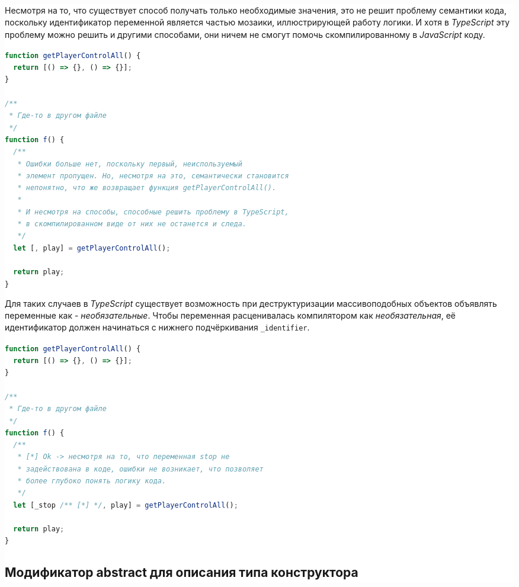 Несмотря на то, что существует способ получать только необходимые значения, это не решит проблему семантики кода, поскольку идентификатор переменной является частью мозаики, иллюстрирующей работу логики. И хотя в _TypeScript_ эту проблему можно решить и другими способами, они ничем не смогут помочь скомпилированному в _JavaScript_ коду.

```ts
function getPlayerControlAll() {
  return [() => {}, () => {}];
}

/**
 * Где-то в другом файле
 */
function f() {
  /**
   * Ошибки больше нет, поскольку первый, неиспользуемый
   * элемент пропущен. Но, несмотря на это, семантически становится
   * непонятно, что же возвращает функция getPlayerControlAll().
   *
   * И несмотря на способы, способные решить проблему в TypeScript,
   * в скомпилированном виде от них не останется и следа.
   */
  let [, play] = getPlayerControlAll();

  return play;
}
```

Для таких случаев в _TypeScript_ существует возможность при деструктуризации массивоподобных объектов объявлять переменные как - _необязательные_. Чтобы переменная расценивалась компилятором как _необязательная_, её идентификатор должен начинаться с нижнего подчёркивания `_identifier`.

```ts
function getPlayerControlAll() {
  return [() => {}, () => {}];
}

/**
 * Где-то в другом файле
 */
function f() {
  /**
   * [*] Ok -> несмотря на то, что переменная stop не
   * задействована в коде, ошибки не возникает, что позволяет
   * более глубоко понять логику кода.
   */
  let [_stop /** [*] */, play] = getPlayerControlAll();

  return play;
}
```

## Модификатор abstract для описания типа конструктора

